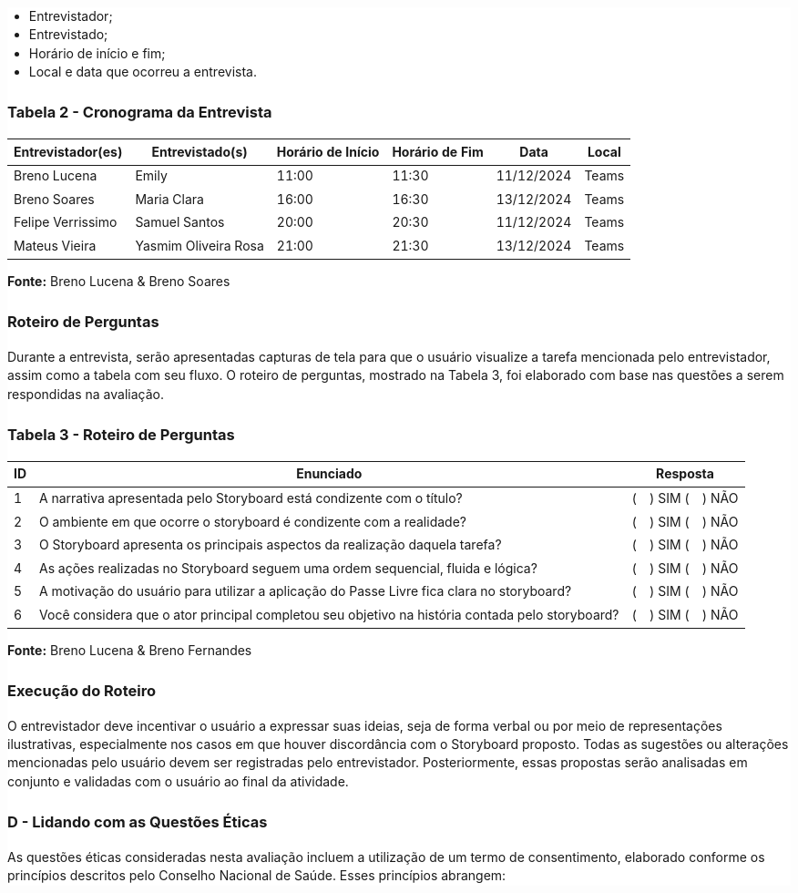 - Entrevistador;
- Entrevistado;
- Horário de início e fim;
- Local e data que ocorreu a entrevista.

### Tabela 2 - Cronograma da Entrevista

| **Entrevistador(es)** | **Entrevistado(s)**  | **Horário de Início** | **Horário de Fim** | **Data**   | **Local** |
| --------------------- | -------------------- | --------------------- | ------------------ | ---------- | --------- |
| Breno Lucena          | Emily                | 11:00                 | 11:30              | 11/12/2024 | Teams     |
| Breno Soares          | Maria Clara          | 16:00                 | 16:30              | 13/12/2024 | Teams     |
| Felipe Verrissimo     | Samuel Santos        | 20:00                 | 20:30              | 11/12/2024 | Teams     |
| Mateus Vieira         | Yasmim Oliveira Rosa | 21:00                 | 21:30              | 13/12/2024 | Teams     |

**Fonte:** Breno Lucena & Breno Soares

### Roteiro de Perguntas

Durante a entrevista, serão apresentadas capturas de tela para que o usuário visualize a tarefa mencionada pelo entrevistador, assim como a tabela com seu fluxo. O roteiro de perguntas, mostrado na Tabela 3, foi elaborado com base nas questões a serem respondidas na avaliação.

### Tabela 3 - Roteiro de Perguntas

| **ID** | **Enunciado**                                                                                   | **Resposta**    |
| ------ | ----------------------------------------------------------------------------------------------- | --------------- |
| 1      | A narrativa apresentada pelo Storyboard está condizente com o título?                           | ( ) SIM ( ) NÃO |
| 2      | O ambiente em que ocorre o storyboard é condizente com a realidade?                             | ( ) SIM ( ) NÃO |
| 3      | O Storyboard apresenta os principais aspectos da realização daquela tarefa?                     | ( ) SIM ( ) NÃO |
| 4      | As ações realizadas no Storyboard seguem uma ordem sequencial, fluida e lógica?                 | ( ) SIM ( ) NÃO |
| 5      | A motivação do usuário para utilizar a aplicação do Passe Livre fica clara no storyboard?       | ( ) SIM ( ) NÃO |
| 6      | Você considera que o ator principal completou seu objetivo na história contada pelo storyboard? | ( ) SIM ( ) NÃO |

**Fonte:** Breno Lucena & Breno Fernandes

### Execução do Roteiro

O entrevistador deve incentivar o usuário a expressar suas ideias, seja de forma verbal ou por meio de representações ilustrativas, especialmente nos casos em que houver discordância com o Storyboard proposto. Todas as sugestões ou alterações mencionadas pelo usuário devem ser registradas pelo entrevistador. Posteriormente, essas propostas serão analisadas em conjunto e validadas com o usuário ao final da atividade.

### D - Lidando com as Questões Éticas

As questões éticas consideradas nesta avaliação incluem a utilização de um termo de consentimento, elaborado conforme os princípios descritos pelo Conselho Nacional de Saúde. Esses princípios abrangem:

